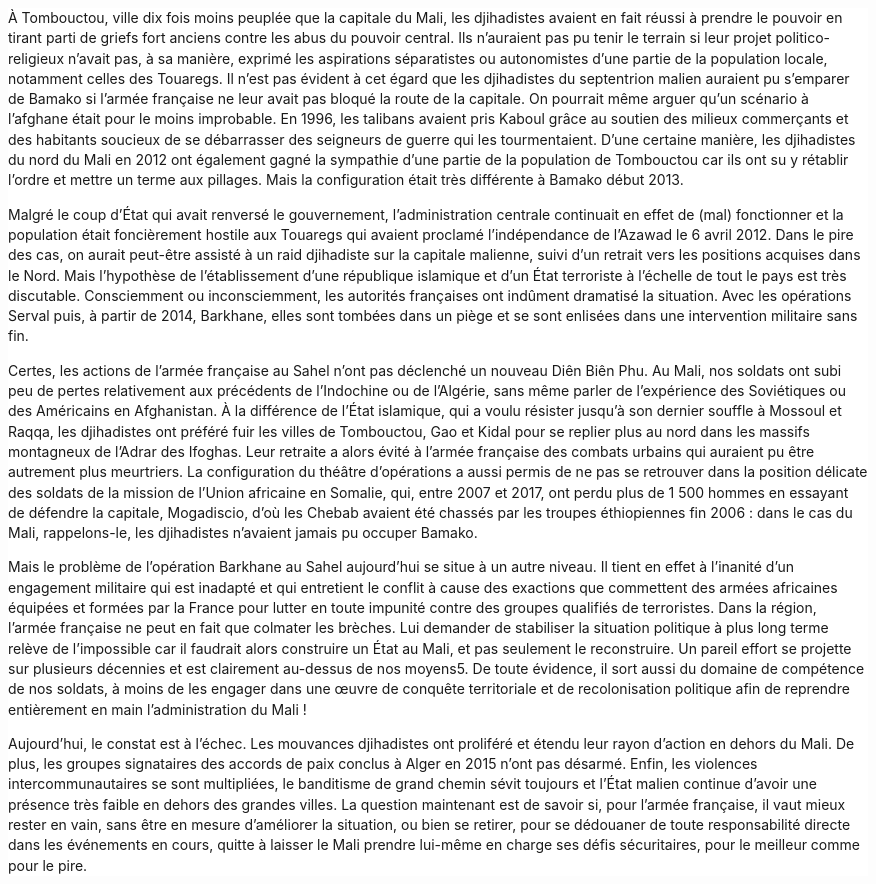 À Tombouctou, ville dix fois moins peuplée que la capitale du Mali, les djihadistes avaient en fait réussi à prendre le pouvoir en tirant parti de griefs fort anciens contre les abus du pouvoir central. Ils n’auraient pas pu tenir le terrain si leur projet politico-religieux n’avait pas, à sa manière, exprimé les aspirations séparatistes ou autonomistes d’une partie de la population locale, notamment celles des Touaregs. Il n’est pas évident à cet égard que les djihadistes du septentrion malien auraient pu s’emparer de Bamako si l’armée française ne leur avait pas bloqué la route de la capitale. On pourrait même arguer qu’un scénario à l’afghane était pour le moins improbable. En 1996, les talibans avaient pris Kaboul grâce au soutien des milieux commerçants et des habitants soucieux de se débarrasser des seigneurs de guerre qui les tourmentaient. D’une certaine manière, les djihadistes du nord du Mali en 2012 ont également gagné la sympathie d’une partie de la population de Tombouctou car ils ont su y rétablir l’ordre et mettre un terme aux pillages. Mais la configuration était très différente à Bamako début 2013.

Malgré le coup d’État qui avait renversé le gouvernement, l’administration centrale continuait en effet de (mal) fonctionner et la population était foncièrement hostile aux Touaregs qui avaient proclamé l’indépendance de l’Azawad le 6 avril 2012. Dans le pire des cas, on aurait peut-être assisté à un raid djihadiste sur la capitale malienne, suivi d’un retrait vers les positions acquises dans le Nord. Mais l’hypothèse de l’établissement d’une république islamique et d’un État terroriste à l’échelle de tout le pays est très discutable. Consciemment ou inconsciemment, les autorités françaises ont indûment dramatisé la situation. Avec les opérations Serval puis, à partir de 2014, Barkhane, elles sont tombées dans un piège et se sont enlisées dans une intervention militaire sans fin.

Certes, les actions de l’armée française au Sahel n’ont pas déclenché un nouveau Diên Biên Phu. Au Mali, nos soldats ont subi peu de pertes relativement aux précédents de l’Indochine ou de l’Algérie, sans même parler de l’expérience des Soviétiques ou des Américains en Afghanistan. À la différence de l’État islamique, qui a voulu résister jusqu’à son dernier souffle à Mossoul et Raqqa, les djihadistes ont préféré fuir les villes de Tombouctou, Gao et Kidal pour se replier plus au nord dans les massifs montagneux de l’Adrar des Ifoghas. Leur retraite a alors évité à l’armée française des combats urbains qui auraient pu être autrement plus meurtriers. La configuration du théâtre d’opérations a aussi permis de ne pas se retrouver dans la position délicate des soldats de la mission de l’Union africaine en Somalie, qui, entre 2007 et 2017, ont perdu plus de 1 500 hommes en essayant de défendre la capitale, Mogadiscio, d’où les Chebab avaient été chassés par les troupes éthiopiennes fin 2006 : dans le cas du Mali, rappelons-le, les djihadistes n’avaient jamais pu occuper Bamako.

Mais le problème de l’opération Barkhane au Sahel aujourd’hui se situe à un autre niveau. Il tient en effet à l’inanité d’un engagement militaire qui est inadapté et qui entretient le conflit à cause des exactions que commettent des armées africaines équipées et formées par la France pour lutter en toute impunité contre des groupes qualifiés de terroristes. Dans la région, l’armée française ne peut en fait que colmater les brèches. Lui demander de stabiliser la situation politique à plus long terme relève de l’impossible car il faudrait alors construire un État au Mali, et pas seulement le reconstruire. Un pareil effort se projette sur plusieurs décennies et est clairement au-dessus de nos moyens5. De toute évidence, il sort aussi du domaine de compétence de nos soldats, à moins de les engager dans une œuvre de conquête territoriale et de recolonisation politique afin de reprendre entièrement en main l’administration du Mali !

Aujourd’hui, le constat est à l’échec. Les mouvances djihadistes ont proliféré et étendu leur rayon d’action en dehors du Mali. De plus, les groupes signataires des accords de paix conclus à Alger en 2015 n’ont pas désarmé. Enfin, les violences intercommunautaires se sont multipliées, le banditisme de grand chemin sévit toujours et l’État malien continue d’avoir une présence très faible en dehors des grandes villes. La question maintenant est de savoir si, pour l’armée française, il vaut mieux rester en vain, sans être en mesure d’améliorer la situation, ou bien se retirer, pour se dédouaner de toute responsabilité directe dans les événements en cours, quitte à laisser le Mali prendre lui-même en charge ses défis sécuritaires, pour le meilleur comme pour le pire.
